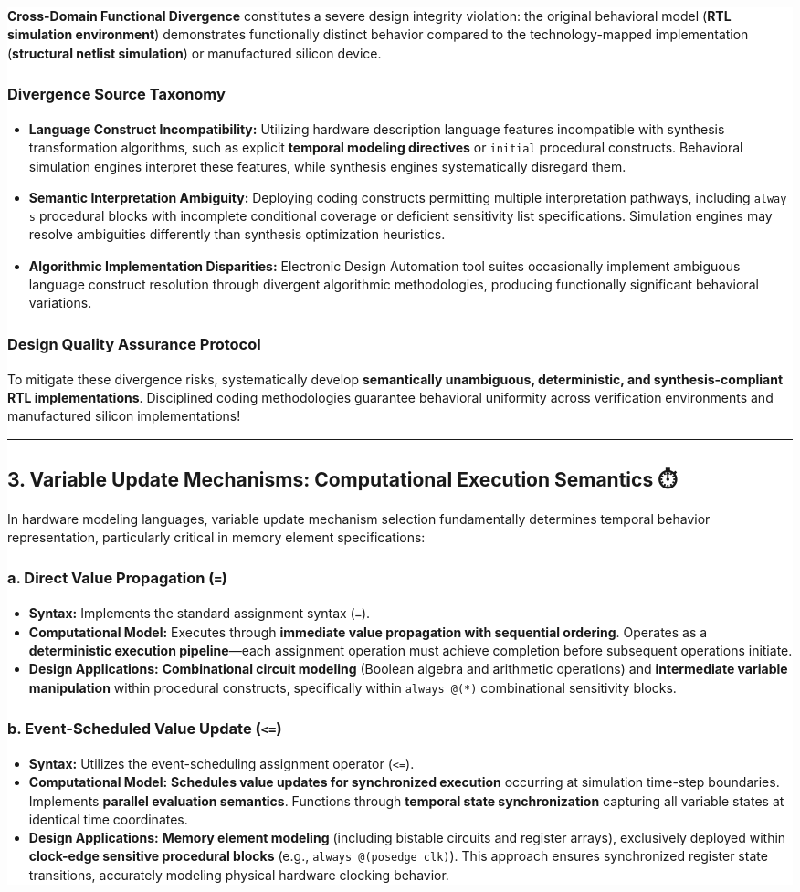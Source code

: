 **Cross-Domain Functional Divergence** constitutes a severe design integrity violation: the original behavioral model (**RTL simulation environment**) demonstrates functionally distinct behavior compared to the technology-mapped implementation (**structural netlist simulation**) or manufactured silicon device.

### Divergence Source Taxonomy

- **Language Construct Incompatibility:** Utilizing hardware description language features incompatible with synthesis transformation algorithms, such as explicit **temporal modeling directives** or `initial` procedural constructs. Behavioral simulation engines interpret these features, while synthesis engines systematically disregard them.

- **Semantic Interpretation Ambiguity:** Deploying coding constructs permitting multiple interpretation pathways, including `always` procedural blocks with incomplete conditional coverage or deficient sensitivity list specifications. Simulation engines may resolve ambiguities differently than synthesis optimization heuristics.

- **Algorithmic Implementation Disparities:** Electronic Design Automation tool suites occasionally implement ambiguous language construct resolution through divergent algorithmic methodologies, producing functionally significant behavioral variations.

### Design Quality Assurance Protocol

To mitigate these divergence risks, systematically develop **semantically unambiguous, deterministic, and synthesis-compliant RTL implementations**. Disciplined coding methodologies guarantee behavioral uniformity across verification environments and manufactured silicon implementations!

---

## 3. Variable Update Mechanisms: Computational Execution Semantics ⏱️

In hardware modeling languages, variable update mechanism selection fundamentally determines temporal behavior representation, particularly critical in memory element specifications:

### a. Direct Value Propagation (`=`)

- **Syntax:** Implements the standard assignment syntax (`=`).
- **Computational Model:** Executes through **immediate value propagation with sequential ordering**. Operates as a **deterministic execution pipeline**—each assignment operation must achieve completion before subsequent operations initiate.
- **Design Applications:** **Combinational circuit modeling** (Boolean algebra and arithmetic operations) and **intermediate variable manipulation** within procedural constructs, specifically within `always @(*)` combinational sensitivity blocks.


### b. Event-Scheduled Value Update (`<=`)

- **Syntax:** Utilizes the event-scheduling assignment operator (`<=`).
- **Computational Model:** **Schedules value updates for synchronized execution** occurring at simulation time-step boundaries. Implements **parallel evaluation semantics**. Functions through **temporal state synchronization** capturing all variable states at identical time coordinates.
- **Design Applications:** **Memory element modeling** (including bistable circuits and register arrays), exclusively deployed within **clock-edge sensitive procedural blocks** (e.g., `always @(posedge clk)`). This approach ensures synchronized register state transitions, accurately modeling physical hardware clocking behavior.
